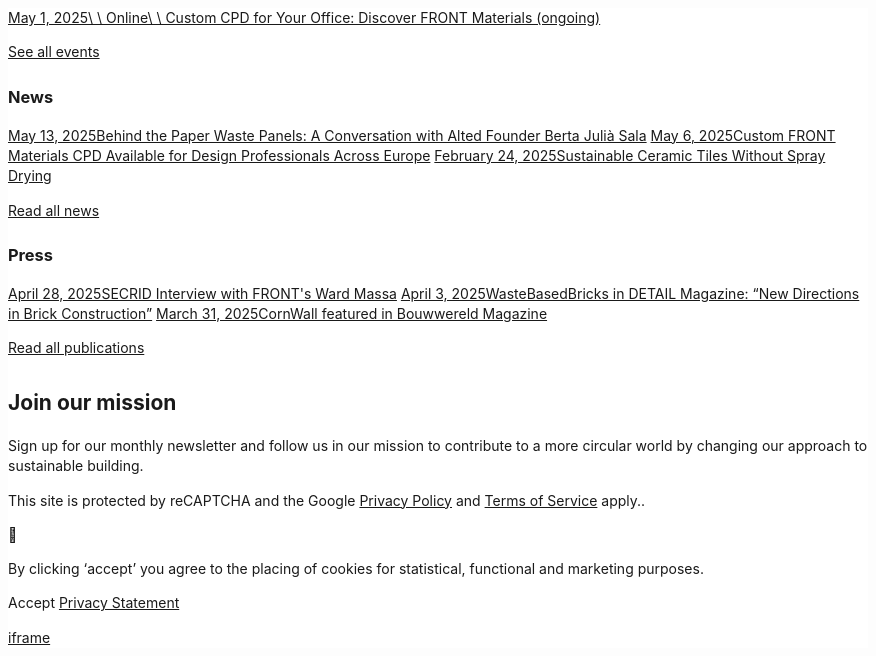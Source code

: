 [May 1, 2025\\
\\
Online\\
\\
Custom CPD for Your Office: Discover FRONT Materials (ongoing)](https://www.front-materials.com/events/custom-cpd/)

[See all events](https://www.front-materials.com/events/)

### News

[May 13, 2025Behind the Paper Waste Panels: A Conversation with Alted Founder Berta Julià Sala](https://www.front-materials.com/news/behind-the-paper-waste-panels/) [May 6, 2025Custom FRONT Materials CPD Available for Design Professionals Across Europe](https://www.front-materials.com/news/materials-cpd/) [February 24, 2025Sustainable Ceramic Tiles Without Spray Drying](https://www.front-materials.com/news/sustainable-ceramic-tiles/)

[Read all news](https://www.front-materials.com/news/)

### Press

[April 28, 2025SECRID Interview with FRONT's Ward Massa](https://www.front-materials.com/press/secrid-interview/) [April 3, 2025WasteBasedBricks in DETAIL Magazine: “New Directions in Brick Construction”](https://www.front-materials.com/press/detail-magazine-2025/) [March 31, 2025CornWall featured in Bouwwereld Magazine](https://www.front-materials.com/press/bouwwereld-2025/)

[Read all publications](https://www.front-materials.com/press/)

## Join our mission

Sign up for our monthly newsletter and follow us in our mission to contribute to a more circular world by changing our approach to sustainable building.

This site is protected by reCAPTCHA and the Google [Privacy Policy](https://policies.google.com/privacy) and [Terms of Service](https://policies.google.com/terms) apply..



By clicking ‘accept’ you agree to the placing of cookies for statistical, functional and marketing purposes.

Accept [Privacy Statement](https://www.front-materials.com/privacy-statement/)

[iframe](https://www.google.com/recaptcha/api2/anchor?ar=1&k=6LctwgcqAAAAAJ8b07ImPEHAqsUlILi7rPr3KFFg&co=aHR0cHM6Ly93d3cuZnJvbnQtbWF0ZXJpYWxzLmNvbTo0NDM.&hl=en&v=jt8Oh2-Ue1u7nEbJQUIdocyd&size=invisible&cb=1nulvgxrojuc)